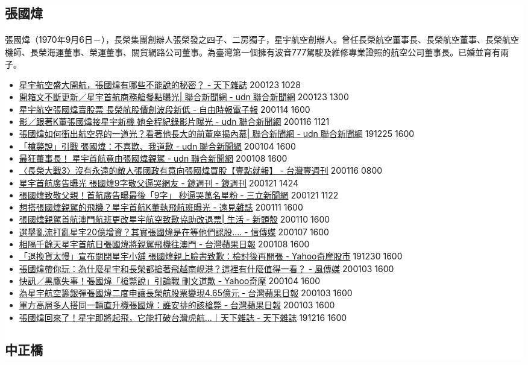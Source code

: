 ## 張國煒

張國煒（1970年9月6日－），長榮集團創辦人張榮發之四子、二房獨子，星宇航空創辦人。曾任長榮航空董事長、長榮航空董事、長榮航空機師、長榮海運董事、榮運董事、關貿網路公司董事。為臺灣第一個擁有波音777駕駛及維修專業證照的航空公司董事長。已婚並育有兩子。
- [星宇航空盛大開航，張國煒有哪些不能說的秘密？ - 天下雜誌](https://www.cw.com.tw/article/article.action?id=5098738 "星宇航空盛大開航，張國煒有哪些不能說的秘密？ - 天下雜誌") 200123 1028
- [開箱文不斷更新／星宇首航商務艙餐點曝光| 聯合新聞網 - udn 聯合新聞網](https://udn.com/news/story/6644/4304089 "開箱文不斷更新／星宇首航商務艙餐點曝光| 聯合新聞網 - udn 聯合新聞網") 200123 1300
- [星宇航空張國煒賣股票 長榮航股價創波段新低 - 自由時報電子報](https://ec.ltn.com.tw/article/breakingnews/3039771 "星宇航空張國煒賣股票 長榮航股價創波段新低 - 自由時報電子報") 200114 1600
- [影／跟著K董張國煒接星宇新機 她全程紀錄影片曝光 - udn 聯合新聞網](https://udn.com/news/story/7241/4290764 "影／跟著K董張國煒接星宇新機 她全程紀錄影片曝光 - udn 聯合新聞網") 200116 1121
- [張國煒如何衝出航空界的一道光？看著他長大的前董座揭內幕| 聯合新聞網 - udn 聯合新聞網](https://udn.com/news/story/6839/4247820 "張國煒如何衝出航空界的一道光？看著他長大的前董座揭內幕| 聯合新聞網 - udn 聯合新聞網") 191225 1600
- [「槍斃說」引戰 張國煒：不喜歡、我道歉 - udn 聯合新聞網](https://udn.com/news/story/10930/4267092 "「槍斃說」引戰 張國煒：不喜歡、我道歉 - udn 聯合新聞網") 200104 1600
- [最狂董事長！ 星宇首航竟由張國煒親駕 - udn 聯合新聞網](https://udn.com/news/story/7241/4275640 "最狂董事長！ 星宇首航竟由張國煒親駕 - udn 聯合新聞網") 200108 1600
- [〈長榮大戰3〉沒有永遠的敵人張國政有意向張國煒買股【壹點就報】 - 台灣壹週刊](https://tw.nextmgz.com/realtimenews/news/488804 "〈長榮大戰3〉沒有永遠的敵人張國政有意向張國煒買股【壹點就報】 - 台灣壹週刊") 200116 0800
- [星宇首航廣告曝光 張國煒9字敬父逼哭網友 - 鏡週刊 - 鏡週刊](https://www.mirrormedia.mg/story/20200121edi014 "星宇首航廣告曝光 張國煒9字敬父逼哭網友 - 鏡週刊 - 鏡週刊") 200121 1424
- [張國煒致敬父親！首航廣告曝最後「9字」 秒逼哭萬名星粉 - 三立新聞網](https://www.setn.com/News.aspx?NewsID=676440 "張國煒致敬父親！首航廣告曝最後「9字」 秒逼哭萬名星粉 - 三立新聞網") 200121 1122
- [想搭張國煒親駕的飛機？星宇首航K董執飛航班曝光 - 遠見雜誌](https://www.gvm.com.tw/article/70452 "想搭張國煒親駕的飛機？星宇首航K董執飛航班曝光 - 遠見雜誌") 200111 1600
- [張國煒親駕首航澳門航班更改星宇航空致歉協助改退票| 生活 - 新頭殼](https://newtalk.tw/news/view/2020-01-10/352183 "張國煒親駕首航澳門航班更改星宇航空致歉協助改退票| 生活 - 新頭殼") 200110 1600
- [選舉亂流打亂星宇20億增資？其實張國煒是在等他們認股.... - 信傳媒](https://www.cmmedia.com.tw/home/articles/19346 "選舉亂流打亂星宇20億增資？其實張國煒是在等他們認股.... - 信傳媒") 200107 1600
- [相隔千餘天星宇首航日張國煒將親駕飛機往澳門 - 台灣蘋果日報](https://tw.appledaily.com/life/20200108/HJA27IMVJ6XZBJEZK4TLLPKMWI/ "相隔千餘天星宇首航日張國煒將親駕飛機往澳門 - 台灣蘋果日報") 200108 1600
- [「退換貨太慢」宣布關閉星宇小舖 張國煒親上臉書致歉：檢討後再開張 - Yahoo奇摩股市](https://tw.money.yahoo.com/%E9%80%80%E6%8F%9B%E8%B2%A8%E5%A4%AA%E6%85%A2-%E5%AE%A3%E5%B8%83%E9%97%9C%E9%96%89%E6%98%9F%E5%AE%87%E5%B0%8F%E8%88%96-%E5%BC%B5%E5%9C%8B%E7%85%92%E8%A6%AA%E4%B8%8A%E8%87%89%E6%9B%B8%E8%87%B4%E6%AD%89-%E6%AA%A2%E8%A8%8E%E5%BE%8C%E5%86%8D%E9%96%8B%E5%BC%B5-031707741.html "「退換貨太慢」宣布關閉星宇小舖 張國煒親上臉書致歉：檢討後再開張 - Yahoo奇摩股市") 191230 1600
- [張國煒帶你玩：為什麼星宇和長榮都搶著飛越南峴港？這裡有什麼值得一看？ - 風傳媒](https://www.storm.mg/article/2124414 "張國煒帶你玩：為什麼星宇和長榮都搶著飛越南峴港？這裡有什麼值得一看？ - 風傳媒") 200103 1600
- [快訊／黑鷹失事！張國煒「槍斃說」引論戰 刪文道歉 - Yahoo奇摩](https://tw.news.yahoo.com/%E5%BF%AB%E8%A8%8A-%E9%BB%91%E9%B7%B9%E5%A4%B1%E4%BA%8B-%E5%BC%B5%E5%9C%8B%E7%85%92-%E6%A7%8D%E6%96%83%E8%AA%AA-%E5%BC%95%E8%AB%96%E6%88%B0-061041947.html "快訊／黑鷹失事！張國煒「槍斃說」引論戰 刪文道歉 - Yahoo奇摩") 200104 1600
- [為星宇航空籌銀彈張國煒二度申讓長榮航股票變現4.65億元 - 台灣蘋果日報](https://tw.appledaily.com/property/20200103/VXQG45ATMPCYSPW5S4LFUAMG5Q/ "為星宇航空籌銀彈張國煒二度申讓長榮航股票變現4.65億元 - 台灣蘋果日報") 200103 1600
- [軍方高層多人搭同一輛直升機張國煒：誰安排的該槍斃 - 台灣蘋果日報](https://tw.appledaily.com/life/20200103/GPDVKBY47ZFRJF3GXJZMGUTLPM/ "軍方高層多人搭同一輛直升機張國煒：誰安排的該槍斃 - 台灣蘋果日報") 200103 1600
- [張國煒回來了！星宇即將起飛，它能打破台灣虎航...｜天下雜誌 - 天下雜誌](https://www.cw.com.tw/article/article.action?id=5098165 "張國煒回來了！星宇即將起飛，它能打破台灣虎航...｜天下雜誌 - 天下雜誌") 191216 1600

## 中正橋
